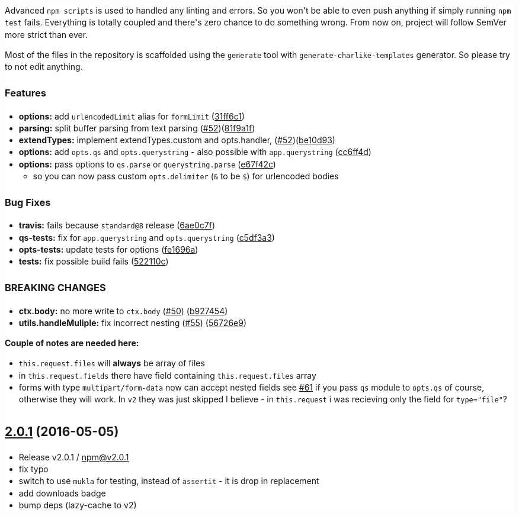 Advanced `npm scripts` is used to handled any linting and errors. So you won't be able to even push anything if simply running `npm test` fails. Everything is totally coupled and there's zero chance to do something wrong. From now on, project will follow SemVer more strict than ever.

Most of the files in the repository is scaffolded using the `generate` tool with `generate-charlike-templates` generator. So please try to not edit anything.


### Features

* **options:** add `urlencodedLimit` alias for `formLimit` ([31ff6c1](https://github.com/tunnckoCore/koa-better-body/commit/31ff6c1))
* **parsing:** split buffer parsing from text parsing ([#52](https://github.com/tunnckoCore/koa-better-body/issues/52))([81f9a1f](https://github.com/tunnckoCore/koa-better-body/commit/81f9a1f))
* **extendTypes:** implement extendTypes.custom and opts.handler, ([#52](https://github.com/tunnckoCore/koa-better-body/issues/52))([be10d93](https://github.com/tunnckoCore/koa-better-body/commit/be10d93))
* **options:** add `opts.qs` and `opts.querystring` - also possible with `app.querystring` ([cc6ff4d](https://github.com/tunnckoCore/koa-better-body/commit/cc6ff4d))
* **options:** pass options to `qs.parse` or `querystring.parse` ([e67f42c](https://github.com/tunnckoCore/koa-better-body/commit/e67f42c))
  + so you can now pass custom `opts.delimiter` (`&` to be `$`) for urlencoded bodies


### Bug Fixes

* **travis:** fails because `standard@8` release ([6ae0c7f](https://github.com/tunnckoCore/koa-better-body/commit/6ae0c7f))
* **qs-tests:** fix for `app.querystring` and `opts.querystring` ([c5df3a3](https://github.com/tunnckoCore/koa-better-body/commit/c5df3a3))
* **opts-tests:** update tests for options ([fe1696a](https://github.com/tunnckoCore/koa-better-body/commit/fe1696a))
* **tests:** fix possible build fails ([522110c](https://github.com/tunnckoCore/koa-better-body/commit/522110c))


### BREAKING CHANGES

* **ctx.body:** no more write to `ctx.body` ([#50](https://github.com/tunnckoCore/koa-better-body/issues/50)) ([b927454](https://github.com/tunnckoCore/koa-better-body/commit/b927454))
* **utils.handleMuliple:** fix incorrect nesting ([#55](https://github.com/tunnckoCore/koa-better-body/issues/55)) ([56726e9](https://github.com/tunnckoCore/koa-better-body/commit/56726e9))

**Couple of notes are needed here:**

* `this.request.files` will **always** be array of files
* in `this.request.fields` there have field containing `this.request.files` array
* forms with type `multipart/form-data` now can accept nested fields see [#61](https://github.com/tunnckoCore/koa-better-body/issues/61) if you pass `qs` module to `opts.qs` of course, otherwise they will work. In `v2` they was just skipped I believe - in `this.request` i was recieving only the field for `type="file"`?


<a name="2.0.1"></a>
## [2.0.1](https://github.com/tunnckocore/koa-better-body/compare/v2.0.0...v2.0.1) (2016-05-05)
- Release v2.0.1 / npm@v2.0.1
- fix typo
- switch to use `mukla` for testing, instead of `assertit` - it is drop in replacement
- add downloads badge
- bump deps (lazy-cache to v2)
